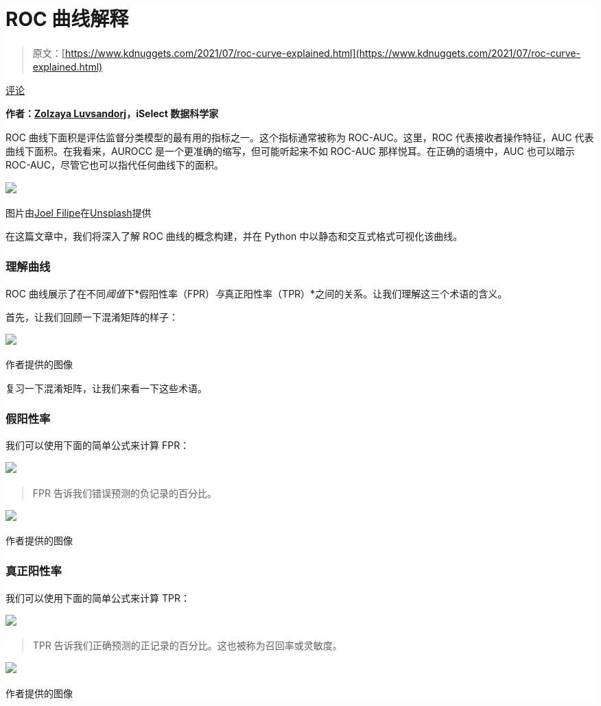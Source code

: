 # ROC 曲线解释

> 原文：[https://www.kdnuggets.com/2021/07/roc-curve-explained.html](https://www.kdnuggets.com/2021/07/roc-curve-explained.html)

[评论](#comments)

**作者：[Zolzaya Luvsandorj](https://zluvsand.medium.com/)，iSelect 数据科学家**

ROC 曲线下面积是评估监督分类模型的最有用的指标之一。这个指标通常被称为 ROC-AUC。这里，ROC 代表接收者操作特征，AUC 代表曲线下面积。在我看来，AUROCC 是一个更准确的缩写，但可能听起来不如 ROC-AUC 那样悦耳。在正确的语境中，AUC 也可以暗示 ROC-AUC，尽管它也可以指代任何曲线下的面积。

![](../Images/d731b15b6d855003e872451b2a8ee567.png)

图片由[Joel Filipe](https://unsplash.com/@joelfilip?utm_source=medium&utm_medium=referral)在[Unsplash](https://unsplash.com/?utm_source=medium&utm_medium=referral)提供

在这篇文章中，我们将深入了解 ROC 曲线的概念构建，并在 Python 中以静态和交互式格式可视化该曲线。

### 理解曲线

ROC 曲线展示了在不同*阈值*下*假阳性率（FPR）*与*真正阳性率（TPR）*之间的关系。让我们理解这三个术语的含义。

首先，让我们回顾一下混淆矩阵的样子：

![](../Images/47e1a57c76c07e8974dae8cb5ffc9646.png)

作者提供的图像

复习一下混淆矩阵，让我们来看一下这些术语。

### 假阳性率

我们可以使用下面的简单公式来计算 FPR：

![](../Images/3601633f63f226e932cb43ece570b745.png)

> FPR 告诉我们错误预测的负记录的百分比。

![](../Images/0c120fc984703326759b492e91548ab8.png)

作者提供的图像

### 真正阳性率

我们可以使用下面的简单公式来计算 TPR：

![](../Images/53307b28935630103759f34714e0bdd9.png)

> TPR 告诉我们正确预测的正记录的百分比。这也被称为召回率或灵敏度。

![](../Images/1e2b15dae50b1077b6721bcd45cdd33c.png)

作者提供的图像
